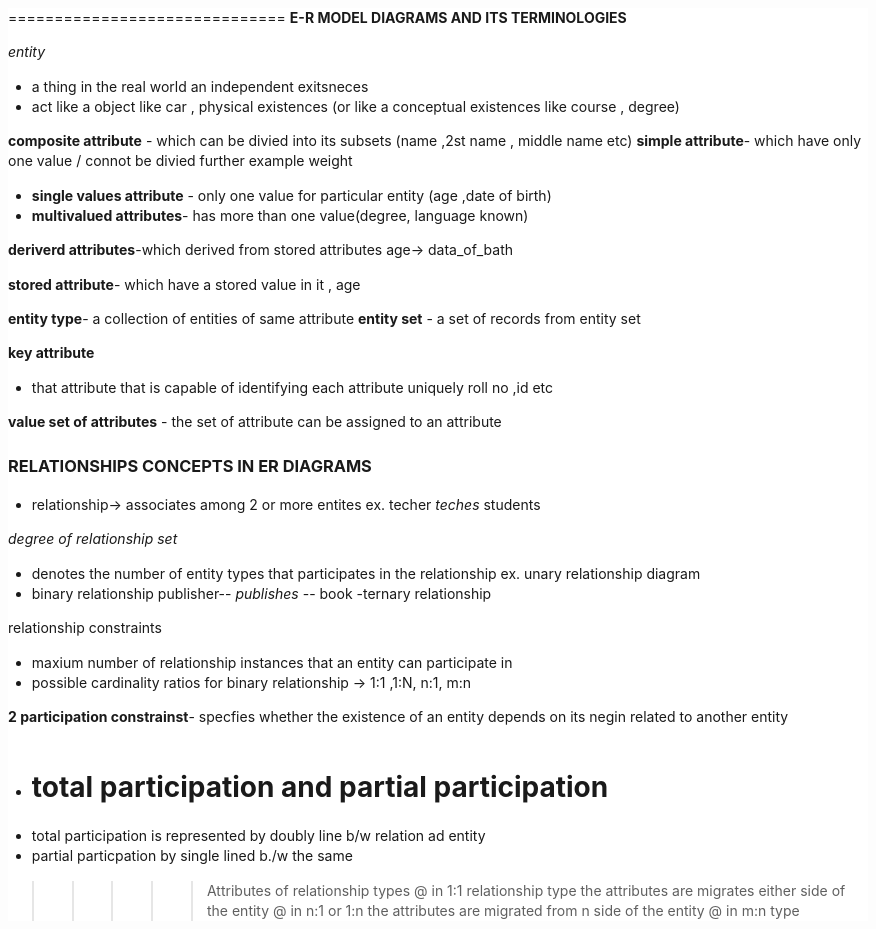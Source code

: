 
==============================
__E-R MODEL DIAGRAMS AND ITS TERMINOLOGIES__

*entity*
- a thing in the real world an independent exitsneces
- act like a object like car , physical existences 
(or like a conceptual existences like course , degree)

**composite attribute**  - which can be divied into its subsets (name ,2st name , middle name etc)
**simple attribute**- which have only one value / connot be divied further 
example weight 

- **single values attribute** - only one value for particular entity (age ,date of birth)
- **multivalued attributes**- has more than one value(degree, language known)

**deriverd attributes**-which derived from stored attributes 
age-> data_of_bath

**stored attribute**- which have a stored value in it , age

**entity type**- a collection of entities of same attribute
**entity set** - a set of records from entity set

__key attribute__
- that attribute that is capable of identifying each attribute uniquely 
roll no ,id etc


__value set of attributes__ - the set of attribute can be assigned to an attribute

### RELATIONSHIPS CONCEPTS IN ER DIAGRAMS

- relationship-> associates among 2 or more entites 
ex. techer *teches* students

*degree of relationship set*
- denotes the number of entity types that participates in the relationship
  ex. unary relationship   diagram 
- binary relationship
         publisher--  *publishes* -- book
 -ternary relationship  

relationship constraints 
- maxium number of relationship instances that an entity can participate in
- possible cardinality ratios for binary relationship -> 1:1 ,1:N, n:1, m:n

**2 participation constrainst**- specfies whether the existence of an entity depends on its negin related to another entity
- # total participation and partial participation
- total participation is represented by doubly line b/w relation ad entity
- partial particpation by single lined b./w the same


>>>>>Attributes of relationship types
@ in 1:1 relationship type the attributes are migrates either side of the entity
@ in n:1 or 1:n the attributes are migrated from n side of the entity
 @ in m:n type 
